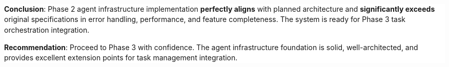 
**Conclusion**: Phase 2 agent infrastructure implementation **perfectly aligns** with planned architecture and **significantly exceeds** original specifications in error handling, performance, and feature completeness. The system is ready for Phase 3 task orchestration integration.

**Recommendation**: Proceed to Phase 3 with confidence. The agent infrastructure foundation is solid, well-architected, and provides excellent extension points for task management integration.